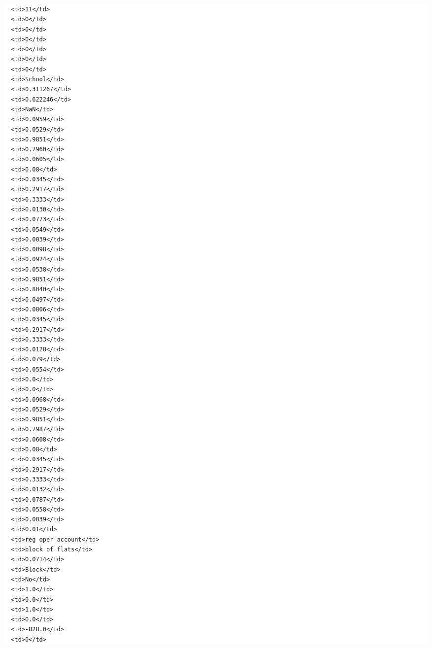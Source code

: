      <td>11</td>
      <td>0</td>
      <td>0</td>
      <td>0</td>
      <td>0</td>
      <td>0</td>
      <td>0</td>
      <td>School</td>
      <td>0.311267</td>
      <td>0.622246</td>
      <td>NaN</td>
      <td>0.0959</td>
      <td>0.0529</td>
      <td>0.9851</td>
      <td>0.7960</td>
      <td>0.0605</td>
      <td>0.08</td>
      <td>0.0345</td>
      <td>0.2917</td>
      <td>0.3333</td>
      <td>0.0130</td>
      <td>0.0773</td>
      <td>0.0549</td>
      <td>0.0039</td>
      <td>0.0098</td>
      <td>0.0924</td>
      <td>0.0538</td>
      <td>0.9851</td>
      <td>0.8040</td>
      <td>0.0497</td>
      <td>0.0806</td>
      <td>0.0345</td>
      <td>0.2917</td>
      <td>0.3333</td>
      <td>0.0128</td>
      <td>0.079</td>
      <td>0.0554</td>
      <td>0.0</td>
      <td>0.0</td>
      <td>0.0968</td>
      <td>0.0529</td>
      <td>0.9851</td>
      <td>0.7987</td>
      <td>0.0608</td>
      <td>0.08</td>
      <td>0.0345</td>
      <td>0.2917</td>
      <td>0.3333</td>
      <td>0.0132</td>
      <td>0.0787</td>
      <td>0.0558</td>
      <td>0.0039</td>
      <td>0.01</td>
      <td>reg oper account</td>
      <td>block of flats</td>
      <td>0.0714</td>
      <td>Block</td>
      <td>No</td>
      <td>1.0</td>
      <td>0.0</td>
      <td>1.0</td>
      <td>0.0</td>
      <td>-828.0</td>
      <td>0</td>